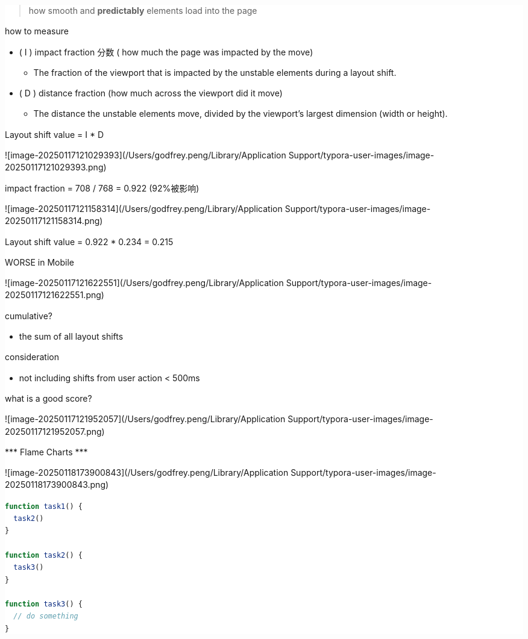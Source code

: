 > how smooth and **predictably** elements load into the page



how to measure

- ( I ) impact fraction 分数 ( how much the page was impacted by the move)

  - The fraction of the viewport that is impacted by the unstable elements during a layout shift.

- ( D ) distance fraction (how much across the viewport did it move)

  - The distance the unstable elements move, divided by the viewport’s largest dimension (width or height).

    

Layout shift value = I * D

![image-20250117121029393](/Users/godfrey.peng/Library/Application Support/typora-user-images/image-20250117121029393.png)

impact fraction = 708 / 768 = 0.922 (92%被影响)

![image-20250117121158314](/Users/godfrey.peng/Library/Application Support/typora-user-images/image-20250117121158314.png)

Layout shift value = 0.922 * 0.234 = 0.215

WORSE in Mobile 

![image-20250117121622551](/Users/godfrey.peng/Library/Application Support/typora-user-images/image-20250117121622551.png)

cumulative?

- the sum of all layout shifts



consideration

- not including shifts from user action < 500ms

what is a good score?

![image-20250117121952057](/Users/godfrey.peng/Library/Application Support/typora-user-images/image-20250117121952057.png)



*** Flame Charts *** 

![image-20250118173900843](/Users/godfrey.peng/Library/Application Support/typora-user-images/image-20250118173900843.png)

```javascript
function task1() {
  task2()
}

function task2() {
  task3()
}

function task3() {
  // do something
}
```
